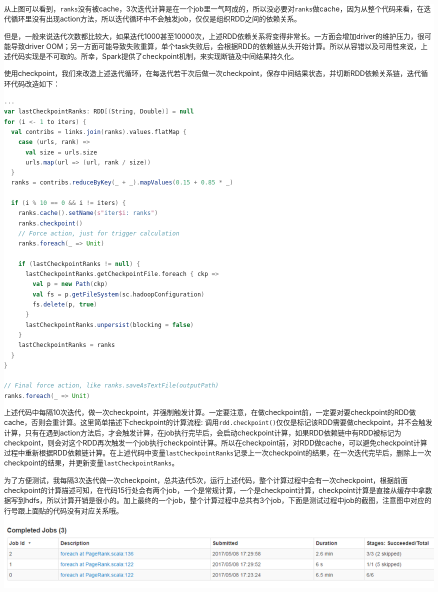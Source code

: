 从上图可以看到，`ranks`没有被cache，3次迭代计算是在一个job里一气呵成的，所以没必要对`ranks`做cache，因为从整个代码来看，在迭代循环里没有出现action方法，所以迭代循环中不会触发job，仅仅是组织RDD之间的依赖关系。

但是，一般来说迭代次数都比较大，如果迭代1000甚至10000次，上述RDD依赖关系将变得非常长。一方面会增加driver的维护压力，很可能导致driver OOM；另一方面可能导致失败重算，单个task失败后，会根据RDD的依赖链从头开始计算。所以从容错以及可用性来说，上述代码实现是不可取的。所幸，Spark提供了checkpoint机制，来实现断链及中间结果持久化。

使用checkpoint，我们来改造上述迭代循环，在每迭代若干次后做一次checkpoint，保存中间结果状态，并切断RDD依赖关系链，迭代循环代码改造如下：
```scala
...
var lastCheckpointRanks: RDD[(String, Double)] = null
for (i <- 1 to iters) {
  val contribs = links.join(ranks).values.flatMap {
    case (urls, rank) =>
      val size = urls.size
      urls.map(url => (url, rank / size))
  }
  ranks = contribs.reduceByKey(_ + _).mapValues(0.15 + 0.85 * _)

  if (i % 10 == 0 && i != iters) {
    ranks.cache().setName(s"iter$i: ranks")
    ranks.checkpoint()
    // Force action, just for trigger calculation
    ranks.foreach(_ => Unit)

    if (lastCheckpointRanks != null) {
      lastCheckpointRanks.getCheckpointFile.foreach { ckp =>
        val p = new Path(ckp)
        val fs = p.getFileSystem(sc.hadoopConfiguration)
        fs.delete(p, true)
      }
      lastCheckpointRanks.unpersist(blocking = false)
    }
    lastCheckpointRanks = ranks
  }
}

// Final force action, like ranks.saveAsTextFile(outputPath)
ranks.foreach(_ => Unit)
```

上述代码中每隔10次迭代，做一次checkpoint，并强制触发计算。一定要注意，在做checkpoint前，一定要对要checkpoint的RDD做cache，否则会重计算。这里简单描述下checkpoint的计算流程: 调用`rdd.checkpoint()`仅仅是标记该RDD需要做checkpoint，并不会触发计算，只有在遇到action方法后，才会触发计算，在job执行完毕后，会启动checkpoint计算，如果RDD依赖链中有RDD被标记为checkpoint，则会对这个RDD再次触发一个job执行checkpoint计算。所以在checkpoint前，对RDD做cache，可以避免checkpoint计算过程中重新根据RDD依赖链计算。在上述代码中变量`lastCheckpointRanks`记录上一次checkpoint的结果，在一次迭代完毕后，删除上一次checkpoint的结果，并更新变量`lastCheckpointRanks`。

为了方便测试，我每隔3次迭代做一次checkpoint，总共迭代5次，运行上述代码，整个计算过程中会有一次checkpoint，根据前面checkpoint的计算描述可知，在代码15行处会有两个job，一个是常规计算，一个是checkpoint计算，checkpoint计算是直接从缓存中拿数据写到hdfs，所以计算开销是很小的。加上最终的一个job，整个计算过程中总共有3个job，下面是测试过程中job的截图，注意图中对应的行号跟上面贴的代码没有对应关系哦。

![jobs | center](/images/pagerank-checkpoint-jobs.png)

